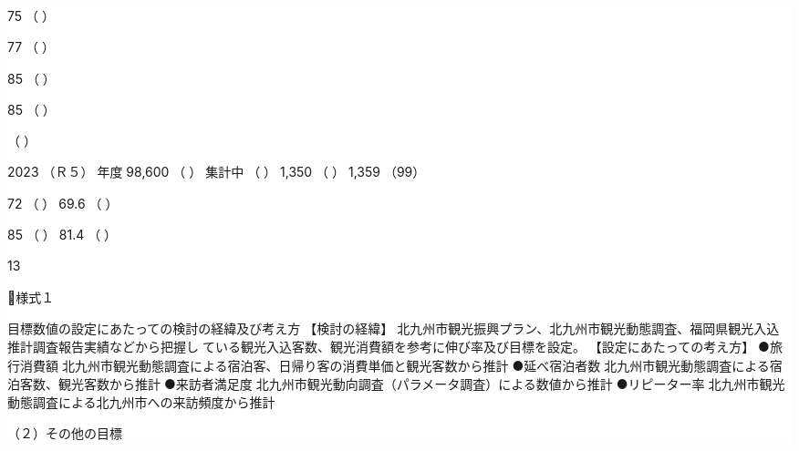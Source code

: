 75
（  ）

77
（  ）

85
（  ）

85
（  ）

（  ）

2023
（Ｒ５）
年度
98,600
（  ）
集計中
（  ）
1,350
（  ）
1,359
（99）

72
（  ）
69.6
（  ）

85
（  ）
81.4
（  ）

13

様式１

目標数値の設定にあたっての検討の経緯及び考え方
【検討の経緯】
北九州市観光振興プラン、北九州市観光動態調査、福岡県観光入込推計調査報告実績などから把握し
ている観光入込客数、観光消費額を参考に伸び率及び目標を設定。
【設定にあたっての考え方】
●旅行消費額
北九州市観光動態調査による宿泊客、日帰り客の消費単価と観光客数から推計
●延べ宿泊者数
北九州市観光動態調査による宿泊客数、観光客数から推計
●来訪者満足度
北九州市観光動向調査（パラメータ調査）による数値から推計
●リピーター率
北九州市観光動態調査による北九州市への来訪頻度から推計

（２）その他の目標

